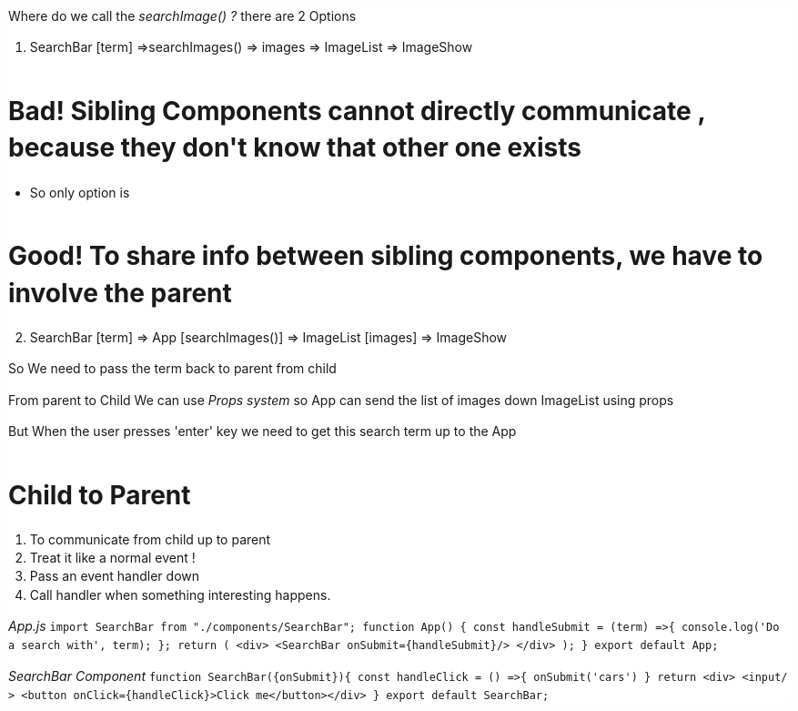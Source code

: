 Where do we call the _searchImage() ?_
there are 2 Options

1. SearchBar [term] =>searchImages() => images => ImageList => ImageShow

# Bad! Sibling Components cannot directly communicate , because they don't know that other one exists

- So only option is

# Good! To share info between sibling components, we have to involve the parent

2. SearchBar [term] => App [searchImages()] => ImageList [images] => ImageShow

So We need to pass the term back to parent from child

From parent to Child We can use _Props system_ so App can send the list of images down ImageList using props

But When the user presses 'enter' key we need to get this search term up to the App

# Child to Parent

1. To communicate from child up to parent
2. Treat it like a normal event !
3. Pass an event handler down
4. Call handler when something interesting happens.

_App.js_
`import SearchBar from "./components/SearchBar";
function App() {
  const handleSubmit = (term) =>{
    console.log('Do a search with', term);
  };
  return (
    <div>
     <SearchBar onSubmit={handleSubmit}/>
    </div>
  );
}
export default App;
`

_SearchBar Component_
`function SearchBar({onSubmit}){
    const handleClick = () =>{
        onSubmit('cars')
    }
    return <div>
    <input/>
    <button onClick={handleClick}>Click me</button></div>
}
export default SearchBar;`
